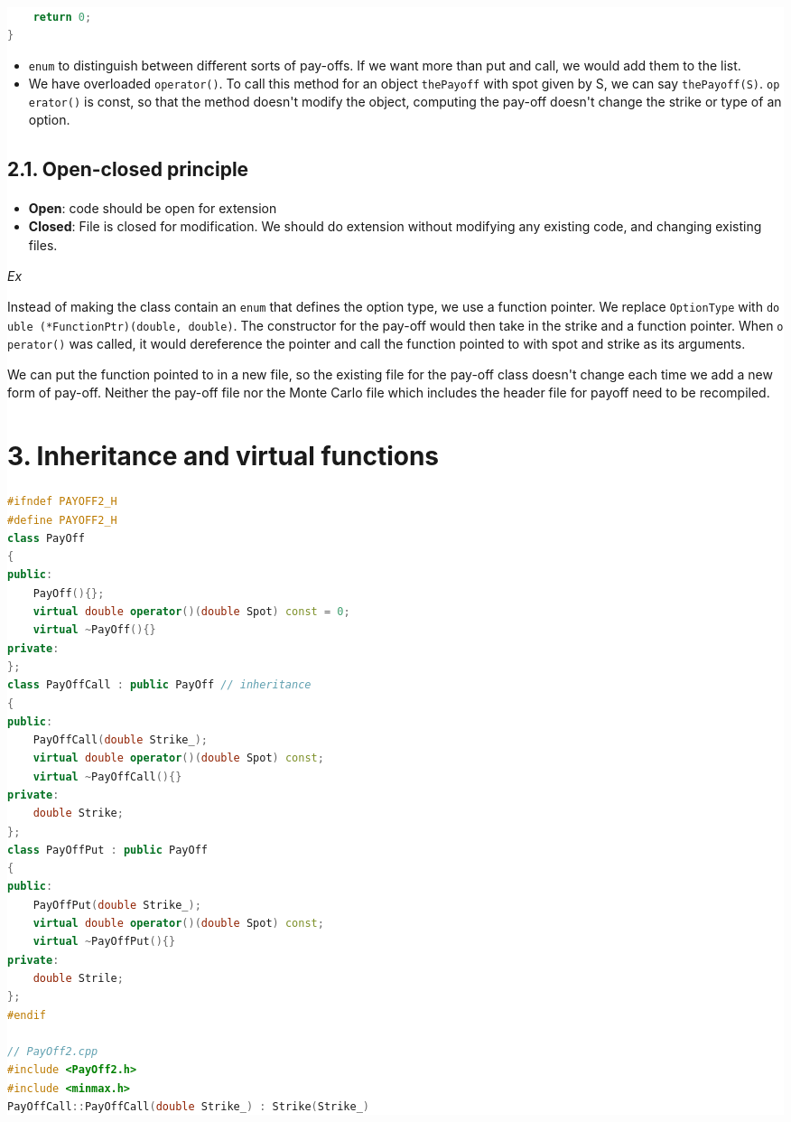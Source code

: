 ```cpp
    return 0;
}
```

- `enum` to distinguish between different sorts of pay-offs. If we want more than put and call, we would add them to the list.
- We have overloaded `operator()`. To call this method for an object `thePayoff` with spot given by S, we can say `thePayoff(S)`. `operator()` is const, so that the method doesn't modify the object, computing the pay-off doesn't change the strike or type of an option.

## 2.1. Open-closed principle

- __Open__: code should be open for extension
- __Closed__: File is closed for modification. We should do extension without modifying any existing code, and changing existing files.

*Ex*

Instead of making the class contain an `enum` that defines the option type, we use a function pointer. We replace `OptionType` with `double (*FunctionPtr)(double, double)`. The constructor for the pay-off would then take in the strike and a function pointer. When `operator()` was called, it would dereference the pointer and call the function pointed to with spot and strike as its arguments.

We can put the function pointed to in a new file, so the existing file for the pay-off class doesn't change each time we add a new form of pay-off. Neither the pay-off file nor the Monte Carlo file which includes the header file for payoff need to be recompiled.

# 3. Inheritance and virtual functions

```cpp
#ifndef PAYOFF2_H
#define PAYOFF2_H
class PayOff
{
public:
    PayOff(){};
    virtual double operator()(double Spot) const = 0;
    virtual ~PayOff(){}
private:
};
class PayOffCall : public PayOff // inheritance
{
public:
    PayOffCall(double Strike_);
    virtual double operator()(double Spot) const;
    virtual ~PayOffCall(){}
private:
    double Strike;
};
class PayOffPut : public PayOff
{
public:
    PayOffPut(double Strike_);
    virtual double operator()(double Spot) const;
    virtual ~PayOffPut(){}
private:
    double Strile;
};
#endif

// PayOff2.cpp
#include <PayOff2.h>
#include <minmax.h>
PayOffCall::PayOffCall(double Strike_) : Strike(Strike_) 
```
